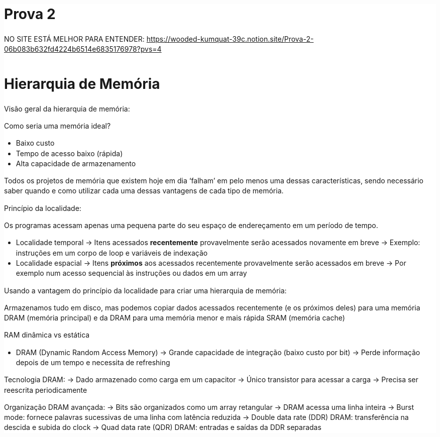 # Prova 2

NO SITE ESTÁ MELHOR PARA ENTENDER: 
https://wooded-kumquat-39c.notion.site/Prova-2-06b083b632fd4224b6514e6835176978?pvs=4

# Hierarquia de Memória

Visão geral da hierarquia de memória:

Como seria uma memória ideal?

- Baixo custo
- Tempo de acesso baixo (rápida)
- Alta capacidade de armazenamento

Todos os projetos de memória que existem hoje em dia ‘falham’ em pelo menos uma dessas características, sendo necessário saber quando e como utilizar cada uma dessas vantagens de cada tipo de memória.

Princípio da localidade:

Os programas acessam apenas uma pequena parte do seu espaço de endereçamento em um período de tempo.

- Localidade temporal 
→ Itens acessados **recentemente** provavelmente serão acessados novamente em breve
→ Exemplo: instruções em um corpo de loop e variáveis de indexação
- Localidade espacial
→ Itens **próximos** aos acessados recentemente provavelmente serão acessados em breve
→ Por exemplo num acesso sequencial às instruções ou dados em um array

Usando a vantagem do princípio da localidade para criar uma hierarquia de memória:

Armazenamos tudo em disco, mas podemos copiar dados acessados recentemente (e os próximos deles) para uma memória DRAM (memória principal) e da DRAM para uma memória menor e mais rápida SRAM (memória cache)

RAM dinâmica vs estática 

- DRAM (Dynamic Random Access Memory)
→ Grande capacidade de integração (baixo custo por bit)
→ Perde informação depois de um tempo e necessita de refreshing

Tecnologia DRAM:
→ Dado armazenado como carga em um capacitor
→ Único transistor para acessar a carga 
→ Precisa ser reescrita periodicamente

Organização DRAM avançada:
→ Bits são organizados como um array retangular
→ DRAM acessa uma linha inteira
→ Burst mode: fornece palavras sucessivas de uma linha com latência reduzida
→ Double data rate (DDR) DRAM: transferência na descida e subida do clock
→ Quad data rate (QDR) DRAM: entradas e saídas da DDR separadas
